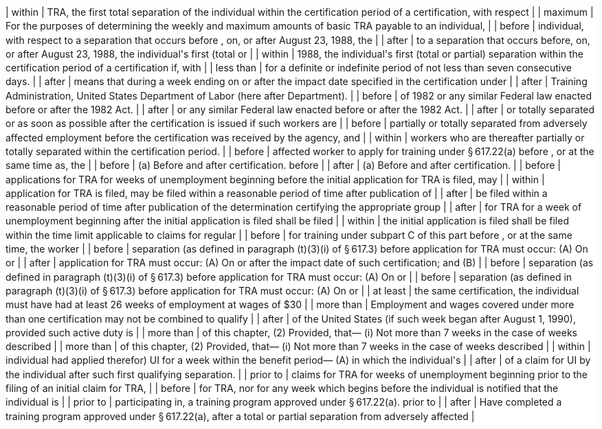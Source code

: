 | within        | TRA, the first total separation of the individual within the certification period of a certification, with respect                          |
| maximum       | For the purposes of determining the weekly and maximum amounts of basic TRA payable to an individual,                                       |
| before        | individual, with respect to a separation that occurs before , on, or after August 23, 1988, the                                             |
| after         | to a separation that occurs before, on, or after August 23, 1988, the individual's first (total or                                          |
| within        | 1988, the individual's first (total or partial) separation within the certification period of a certification if, with                      |
| less than     | for a definite or indefinite period of not less than  seven consecutive days.                                                               |
| after         | means that during a week ending on or after the impact date specified in the certification under                                            |
| after         | Training Administration, United States Department of Labor (here after  Department).                                                        |
| before        | of 1982 or any similar Federal law enacted before  or after the 1982 Act.                                                                   |
| after         | or any similar Federal law enacted before or after  the 1982 Act.                                                                           |
| after         | or totally separated or as soon as possible after the certification is issued if such workers are                                           |
| before        | partially or totally separated from adversely affected employment before the certification was received by the agency, and                  |
| within        | workers who are thereafter partially or totally separated within  the certification period.                                                 |
| before        | affected worker to apply for training under &#167;&#8201;617.22(a) before , or at the same time as, the                                     |
| before        | (a) Before and after certification. before                                                                                                  |
| after         | (a) Before and  after  certification.                                                                                                       |
| before        | applications for TRA for weeks of unemployment beginning before the initial application for TRA is filed, may                               |
| within        | application for TRA is filed, may be filed within a reasonable period of time after publication of                                          |
| after         | be filed within a reasonable period of time after publication of the determination certifying the appropriate group                         |
| after         | for TRA for a week of unemployment beginning after the initial application is filed shall be filed                                          |
| within        | the initial application is filed shall be filed within the time limit applicable to claims for regular                                      |
| before        | for training under subpart C of this part before , or at the same time, the worker                                                          |
| before        | separation (as defined in paragraph (t)(3)(i) of &#167;&#8201;617.3) before application for TRA must occur: (A) On or                       |
| after         | application for TRA must occur: (A) On or after the impact date of such certification; and (B)                                              |
| before        | separation (as defined in paragraph (t)(3)(i) of &#167;&#8201;617.3) before application for TRA must occur: (A) On or                       |
| before        | separation (as defined in paragraph (t)(3)(i) of &#167;&#8201;617.3) before application for TRA must occur: (A) On or                       |
| at least      | the same certification, the individual must have had at least 26 weeks of employment at wages of $30                                        |
| more than     | Employment and wages covered under  more than one certification may not be combined to qualify                                              |
| after         | of the United States (if such week began after August 1, 1990), provided such active duty is                                                |
| more than     | of this chapter, (2) Provided, that&#8212; (i) Not more than 7 weeks in the case of weeks described                                         |
| more than     | of this chapter, (2) Provided, that&#8212; (i) Not more than 7 weeks in the case of weeks described                                         |
| within        | individual had applied therefor) UI for a week within the benefit period&#8212; (A) in which the individual's                               |
| after         | of a claim for UI by the individual after  such first qualifying separation.                                                                |
| prior to      | claims for TRA for weeks of unemployment beginning prior to the filing of an initial claim for TRA,                                         |
| before        | for TRA, nor for any week which begins before the individual is notified that the individual is                                             |
| prior to      | participating in, a training program approved under &#167;&#8201;617.22(a). prior to                                                        |
| after         | Have completed a training program approved under &#167;&#8201;617.22(a), after a total or partial separation from adversely affected        |